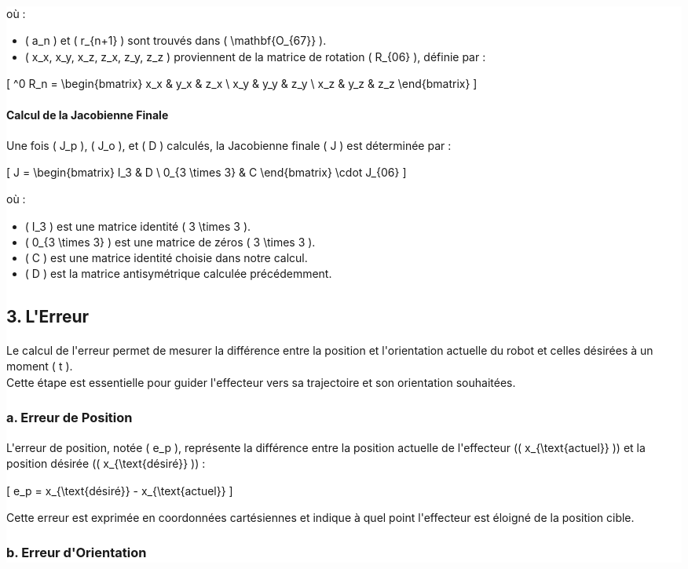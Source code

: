 où :
- \( a_n \) et \( r_{n+1} \) sont trouvés dans \( \mathbf{O_{67}} \).
- \( x_x, x_y, x_z, z_x, z_y, z_z \) proviennent de la matrice de rotation \( R_{06} \), définie par :

\[
^0 R_n = 
\begin{bmatrix}
x_x & y_x & z_x \\
x_y & y_y & z_y \\
x_z & y_z & z_z
\end{bmatrix}
\]

#### Calcul de la Jacobienne Finale

Une fois \( J_p \), \( J_o \), et \( D \) calculés, la Jacobienne finale \( J \) est déterminée par :

\[
J = 
\begin{bmatrix}
I_3 & D \\
0_{3 \times 3} & C
\end{bmatrix}
\cdot J_{06}
\]

où :
- \( I_3 \) est une matrice identité \( 3 \times 3 \).
- \( 0_{3 \times 3} \) est une matrice de zéros \( 3 \times 3 \).
- \( C \) est une matrice identité choisie dans notre calcul.
- \( D \) est la matrice antisymétrique calculée précédemment.


## 3. L'Erreur

Le calcul de l'erreur permet de mesurer la différence entre la position et l'orientation actuelle du robot et celles désirées à un moment \( t \).  
Cette étape est essentielle pour guider l'effecteur vers sa trajectoire et son orientation souhaitées.  

### a. **Erreur de Position**

L'erreur de position, notée \( e_p \), représente la différence entre la position actuelle de l'effecteur (\( x_{\text{actuel}} \)) et la position désirée (\( x_{\text{désiré}} \)) :  

\[
e_p = x_{\text{désiré}} - x_{\text{actuel}}
\]

Cette erreur est exprimée en coordonnées cartésiennes et indique à quel point l'effecteur est éloigné de la position cible.

### b. **Erreur d'Orientation**
